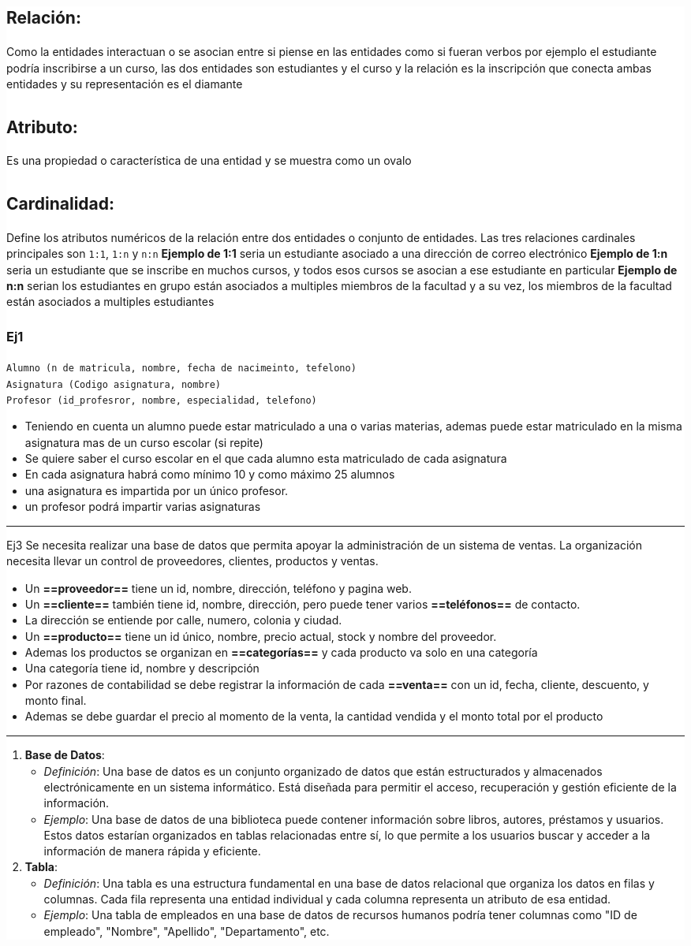 ## Relación:
Como la entidades interactuan o se asocian entre si piense en las entidades como si fueran verbos por ejemplo el estudiante podría inscribirse a un curso, las dos entidades son estudiantes y el curso y la relación es la inscripción que conecta ambas entidades y su representación es el diamante

## Atributo:
Es una propiedad o característica de una entidad y se muestra como un ovalo

## Cardinalidad:
Define los atributos numéricos de la relación entre dos entidades o conjunto de entidades. Las tres relaciones cardinales principales son `1:1`, `1:n` y `n:n` 
**Ejemplo de 1:1** seria un estudiante asociado a una dirección de correo electrónico
**Ejemplo de 1:n** seria un estudiante que se inscribe en muchos cursos, y todos esos cursos se asocian a ese estudiante en particular
**Ejemplo de n:n** serian los estudiantes en grupo están asociados a multiples miembros de la facultad y a su vez, los miembros de la facultad están asociados a multiples estudiantes

### Ej1
```
Alumno (n de matricula, nombre, fecha de nacimeinto, tefelono)
Asignatura (Codigo asignatura, nombre)
Profesor (id_profesror, nombre, especialidad, telefono)
```
- Teniendo en cuenta un alumno puede estar matriculado a una o varias materias, ademas puede estar matriculado en la misma asignatura mas de un curso escolar (si repite)
- Se quiere saber el curso escolar en el que cada alumno esta matriculado de cada asignatura
- En cada asignatura habrá como mínimo 10 y como máximo 25 alumnos
- una asignatura es impartida por un único profesor. 
- un profesor podrá impartir varias asignaturas

---
Ej3
Se necesita realizar una base de datos que permita apoyar la administración de un sistema de ventas. La organización necesita llevar un control de proveedores, clientes, productos y ventas.
- Un **==proveedor==** tiene un id, nombre, dirección, teléfono y pagina web. 
- Un **==cliente==** también tiene id, nombre, dirección, pero puede tener varios **==teléfonos==** de contacto. 
- La dirección se entiende por calle, numero, colonia y ciudad.
- Un **==producto==** tiene un id único, nombre, precio actual, stock y nombre del proveedor.
- Ademas los productos se organizan en **==categorías==** y cada producto va solo en una categoría
- Una categoría tiene id, nombre y descripción
- Por razones de contabilidad se debe registrar la información de cada **==venta==** con un id, fecha, cliente, descuento, y monto final.
- Ademas se debe guardar el precio al momento de la venta, la cantidad vendida y el monto total por el producto

---

1. **Base de Datos**:
   - *Definición*: Una base de datos es un conjunto organizado de datos que están estructurados y almacenados electrónicamente en un sistema informático. Está diseñada para permitir el acceso, recuperación y gestión eficiente de la información.
   - *Ejemplo*: Una base de datos de una biblioteca puede contener información sobre libros, autores, préstamos y usuarios. Estos datos estarían organizados en tablas relacionadas entre sí, lo que permite a los usuarios buscar y acceder a la información de manera rápida y eficiente.
2. **Tabla**:
   - *Definición*: Una tabla es una estructura fundamental en una base de datos relacional que organiza los datos en filas y columnas. Cada fila representa una entidad individual y cada columna representa un atributo de esa entidad.
   - *Ejemplo*: Una tabla de empleados en una base de datos de recursos humanos podría tener columnas como "ID de empleado", "Nombre", "Apellido", "Departamento", etc.
